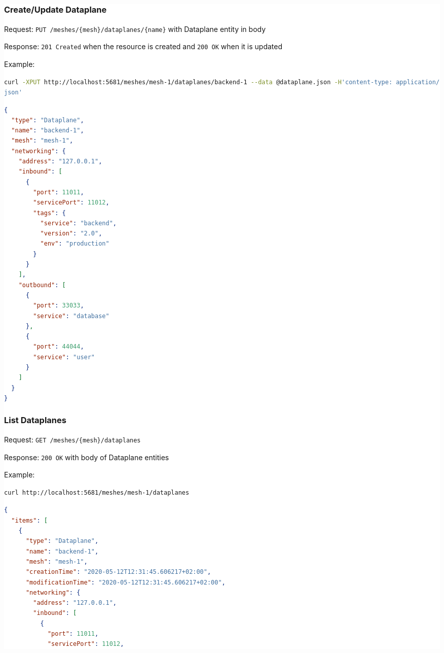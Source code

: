 ### Create/Update Dataplane
Request: `PUT /meshes/{mesh}/dataplanes/{name}` with Dataplane entity in body

Response: `201 Created` when the resource is created and `200 OK` when it is updated

Example:
```bash
curl -XPUT http://localhost:5681/meshes/mesh-1/dataplanes/backend-1 --data @dataplane.json -H'content-type: application/json'
```
```json
{
  "type": "Dataplane",
  "name": "backend-1",
  "mesh": "mesh-1",
  "networking": {
    "address": "127.0.0.1",
    "inbound": [
      {
        "port": 11011,
        "servicePort": 11012,
        "tags": {
          "service": "backend",
          "version": "2.0",
          "env": "production"
        }
      }
    ],
    "outbound": [
      {
        "port": 33033,
        "service": "database"
      },
      {
        "port": 44044,
        "service": "user"
      }
    ]
  }
}
```

### List Dataplanes
Request: `GET /meshes/{mesh}/dataplanes`

Response: `200 OK` with body of Dataplane entities

Example:
```bash
curl http://localhost:5681/meshes/mesh-1/dataplanes
```
```json
{
  "items": [
    {
      "type": "Dataplane",
      "name": "backend-1",
      "mesh": "mesh-1",
      "creationTime": "2020-05-12T12:31:45.606217+02:00",
      "modificationTime": "2020-05-12T12:31:45.606217+02:00",
      "networking": {
        "address": "127.0.0.1",
        "inbound": [
          {
            "port": 11011,
            "servicePort": 11012,
```